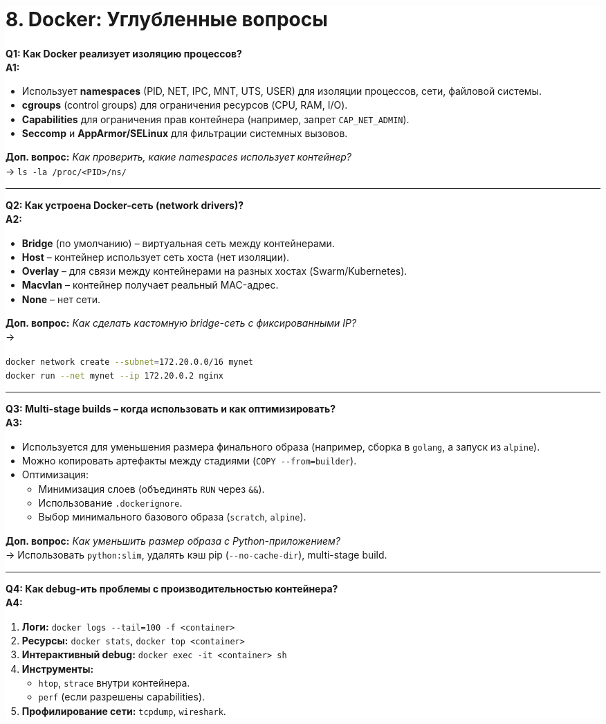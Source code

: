 
# **8. Docker: Углубленные вопросы**  

**Q1: Как Docker реализует изоляцию процессов?**  
**A1:**  
- Использует **namespaces** (PID, NET, IPC, MNT, UTS, USER) для изоляции процессов, сети, файловой системы.  
- **cgroups** (control groups) для ограничения ресурсов (CPU, RAM, I/O).  
- **Capabilities** для ограничения прав контейнера (например, запрет `CAP_NET_ADMIN`).  
- **Seccomp** и **AppArmor/SELinux** для фильтрации системных вызовов.  

**Доп. вопрос:** *Как проверить, какие namespaces использует контейнер?*  
→ `ls -la /proc/<PID>/ns/`  

---

**Q2: Как устроена Docker-сеть (network drivers)?**  
**A2:**  
- **Bridge** (по умолчанию) – виртуальная сеть между контейнерами.  
- **Host** – контейнер использует сеть хоста (нет изоляции).  
- **Overlay** – для связи между контейнерами на разных хостах (Swarm/Kubernetes).  
- **Macvlan** – контейнер получает реальный MAC-адрес.  
- **None** – нет сети.  

**Доп. вопрос:** *Как сделать кастомную bridge-сеть с фиксированными IP?*  
→  
```bash
docker network create --subnet=172.20.0.0/16 mynet  
docker run --net mynet --ip 172.20.0.2 nginx  
```  

---

**Q3: Multi-stage builds – когда использовать и как оптимизировать?**  
**A3:**  
- Используется для уменьшения размера финального образа (например, сборка в `golang`, а запуск из `alpine`).  
- Можно копировать артефакты между стадиями (`COPY --from=builder`).  
- Оптимизация:  
  - Минимизация слоев (объединять `RUN` через `&&`).  
  - Использование `.dockerignore`.  
  - Выбор минимального базового образа (`scratch`, `alpine`).  

**Доп. вопрос:** *Как уменьшить размер образа с Python-приложением?*  
→ Использовать `python:slim`, удалять кэш pip (`--no-cache-dir`), multi-stage build.  

---

**Q4: Как debug-ить проблемы с производительностью контейнера?**  
**A4:**  
1. **Логи:** `docker logs --tail=100 -f <container>`  
2. **Ресурсы:** `docker stats`, `docker top <container>`  
3. **Интерактивный debug:** `docker exec -it <container> sh`  
4. **Инструменты:**  
   - `htop`, `strace` внутри контейнера.  
   - `perf` (если разрешены capabilities).  
5. **Профилирование сети:** `tcpdump`, `wireshark`.  
